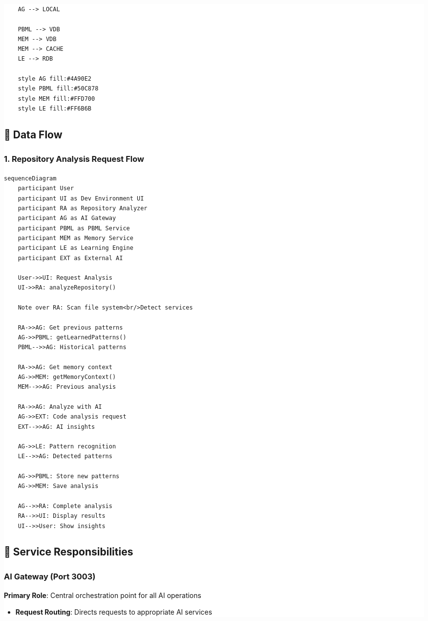 ```mermaid
    AG --> LOCAL
    
    PBML --> VDB
    MEM --> VDB
    MEM --> CACHE
    LE --> RDB
    
    style AG fill:#4A90E2
    style PBML fill:#50C878
    style MEM fill:#FFD700
    style LE fill:#FF6B6B
```

## 🔄 Data Flow

### 1. Repository Analysis Request Flow

```mermaid
sequenceDiagram
    participant User
    participant UI as Dev Environment UI
    participant RA as Repository Analyzer
    participant AG as AI Gateway
    participant PBML as PBML Service
    participant MEM as Memory Service
    participant LE as Learning Engine
    participant EXT as External AI
    
    User->>UI: Request Analysis
    UI->>RA: analyzeRepository()
    
    Note over RA: Scan file system<br/>Detect services
    
    RA->>AG: Get previous patterns
    AG->>PBML: getLearnedPatterns()
    PBML-->>AG: Historical patterns
    
    RA->>AG: Get memory context
    AG->>MEM: getMemoryContext()
    MEM-->>AG: Previous analysis
    
    RA->>AG: Analyze with AI
    AG->>EXT: Code analysis request
    EXT-->>AG: AI insights
    
    AG->>LE: Pattern recognition
    LE-->>AG: Detected patterns
    
    AG->>PBML: Store new patterns
    AG->>MEM: Save analysis
    
    AG-->>RA: Complete analysis
    RA-->>UI: Display results
    UI-->>User: Show insights
```

## 🎯 Service Responsibilities

### AI Gateway (Port 3003)
**Primary Role**: Central orchestration point for all AI operations

- **Request Routing**: Directs requests to appropriate AI services
